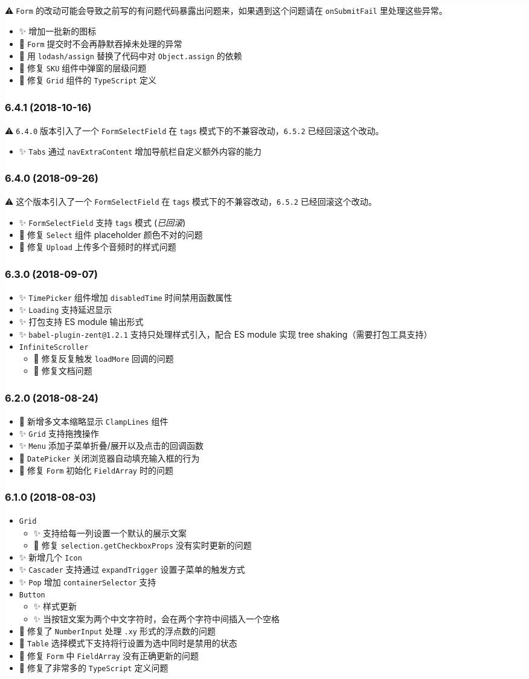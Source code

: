 ⚠️ `Form` 的改动可能会导致之前写的有问题代码暴露出问题来，如果遇到这个问题请在 `onSubmitFail` 里处理这些异常。

- ✨ 增加一批新的图标
- 🦀️ `Form` 提交时不会再静默吞掉未处理的异常
- 🦀️ 用 `lodash/assign` 替换了代码中对 `Object.assign` 的依赖
- 🦀️ 修复 `SKU` 组件中弹窗的层级问题
- 🦀️ 修复 `Grid` 组件的 `TypeScript` 定义

### 6.4.1 (2018-10-16)

⚠️ `6.4.0` 版本引入了一个 `FormSelectField` 在 `tags` 模式下的不兼容改动，`6.5.2` 已经回滚这个改动。

- ✨ `Tabs` 通过 `navExtraContent` 增加导航栏自定义额外内容的能力

### 6.4.0 (2018-09-26)

⚠️ 这个版本引入了一个 `FormSelectField` 在 `tags` 模式下的不兼容改动，`6.5.2` 已经回滚这个改动。

- ✨ `FormSelectField` 支持 `tags` 模式 (_已回滚_)
- 🦀️ 修复 `Select` 组件 placeholder 颜色不对的问题
- 🦀️ 修复 `Upload` 上传多个音频时的样式问题

### 6.3.0 (2018-09-07)

- ✨ `TimePicker` 组件增加 `disabledTime` 时间禁用函数属性
- ✨ `Loading` 支持延迟显示
- ✨ 打包支持 ES module 输出形式
- ✨ `babel-plugin-zent@1.2.1` 支持只处理样式引入，配合 ES module 实现 tree shaking（需要打包工具支持）
- `InfiniteScroller`
  - 🦀️ 修复反复触发 `loadMore` 回调的问题
  - 🦀️ 修复文档问题

### 6.2.0 (2018-08-24)

- 🎉 新增多文本缩略显示 `ClampLines` 组件
- ✨ `Grid` 支持拖拽操作
- ✨ `Menu` 添加子菜单折叠/展开以及点击的回调函数
- 🦀️ `DatePicker` 关闭浏览器自动填充输入框的行为
- 🦀️ 修复 `Form` 初始化 `FieldArray` 时的问题

### 6.1.0 (2018-08-03)

- `Grid`
  - ✨ 支持给每一列设置一个默认的展示文案
  - 🦀️ 修复 `selection.getCheckboxProps` 没有实时更新的问题
- ✨ 新增几个 `Icon`
- ✨ `Cascader` 支持通过 `expandTrigger` 设置子菜单的触发方式
- ✨ `Pop` 增加 `containerSelector` 支持
- `Button`
  - ✨ 样式更新
  - ✨ 当按钮文案为两个中文字符时，会在两个字符中间插入一个空格
- 🦀️ 修复了 `NumberInput` 处理 `.xy` 形式的浮点数的问题
- 🦀️ `Table` 选择模式下支持将行设置为选中同时是禁用的状态
- 🦀️ 修复 `Form` 中 `FieldArray` 没有正确更新的问题
- 🦀️ 修复了非常多的 `TypeScript` 定义问题
